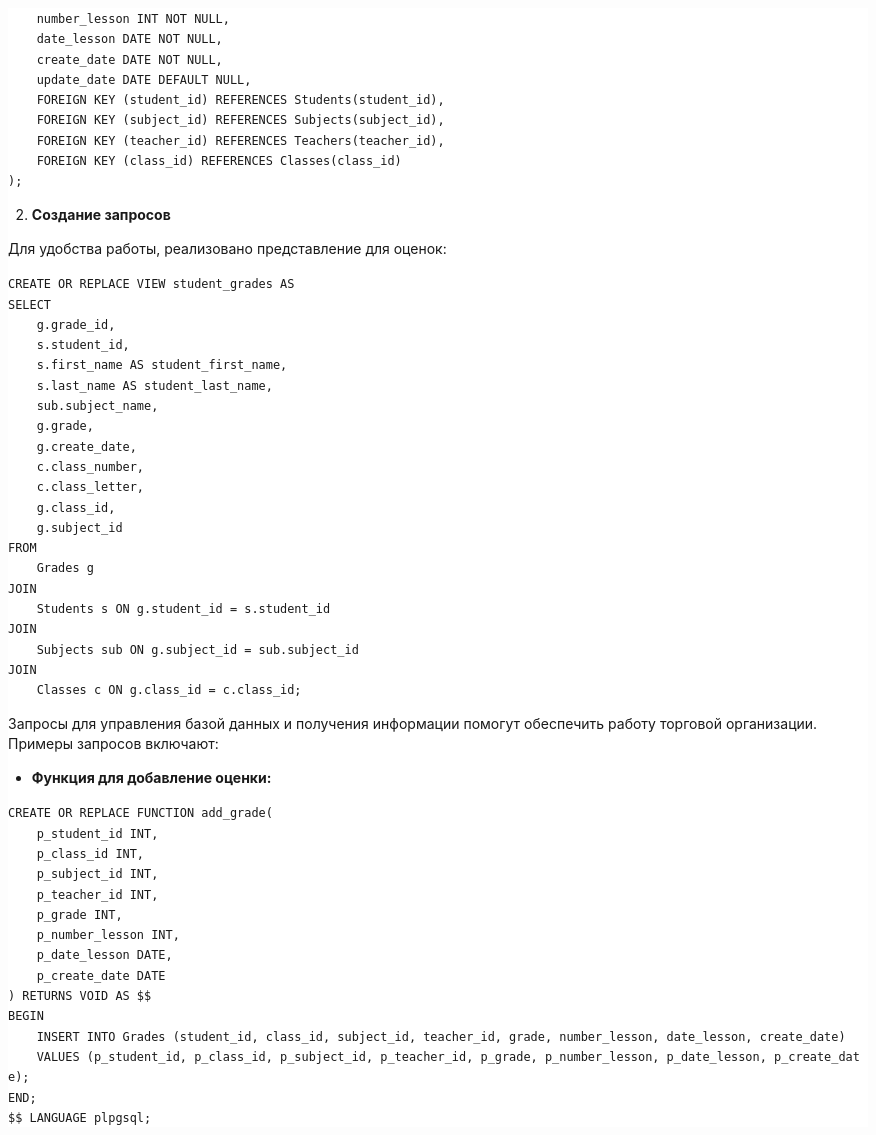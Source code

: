 ```
    number_lesson INT NOT NULL,
    date_lesson DATE NOT NULL,
    create_date DATE NOT NULL,
    update_date DATE DEFAULT NULL,
    FOREIGN KEY (student_id) REFERENCES Students(student_id),
    FOREIGN KEY (subject_id) REFERENCES Subjects(subject_id),
    FOREIGN KEY (teacher_id) REFERENCES Teachers(teacher_id),
    FOREIGN KEY (class_id) REFERENCES Classes(class_id)
);
```

2. **Создание запросов**

Для удобства работы, реализовано представление для оценок:
```
CREATE OR REPLACE VIEW student_grades AS
SELECT 
    g.grade_id,
    s.student_id,
    s.first_name AS student_first_name,
    s.last_name AS student_last_name,
    sub.subject_name,
    g.grade,
    g.create_date,
    c.class_number,
    c.class_letter,
    g.class_id, 
    g.subject_id  
FROM 
    Grades g
JOIN 
    Students s ON g.student_id = s.student_id
JOIN 
    Subjects sub ON g.subject_id = sub.subject_id
JOIN 
    Classes c ON g.class_id = c.class_id;
```

Запросы для управления базой данных и получения информации помогут обеспечить работу торговой организации. Примеры запросов включают:


- **Функция для добавление оценки:**

```
CREATE OR REPLACE FUNCTION add_grade(
    p_student_id INT,
    p_class_id INT,
    p_subject_id INT,
    p_teacher_id INT,
    p_grade INT,
    p_number_lesson INT,
    p_date_lesson DATE,
    p_create_date DATE
) RETURNS VOID AS $$
BEGIN
    INSERT INTO Grades (student_id, class_id, subject_id, teacher_id, grade, number_lesson, date_lesson, create_date)
    VALUES (p_student_id, p_class_id, p_subject_id, p_teacher_id, p_grade, p_number_lesson, p_date_lesson, p_create_date);
END;
$$ LANGUAGE plpgsql;
```
